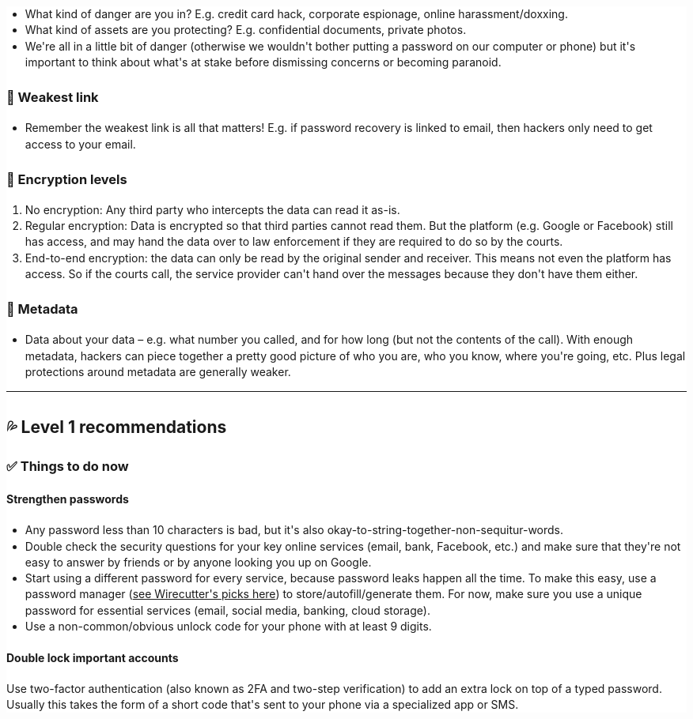 - What kind of danger are you in? E.g. credit card hack, corporate espionage, online harassment/doxxing.
- What kind of assets are you protecting? E.g. confidential documents, private photos.
- We're all in a little bit of danger (otherwise we wouldn't bother putting a password on our computer or phone) but it's important to think about what's at stake before dismissing concerns or becoming paranoid.

### 🔗 Weakest link

- Remember the weakest link is all that matters! E.g. if password recovery is linked to email, then hackers only need to get access to your email.

### 🔡 Encryption levels

1. No encryption: Any third party who intercepts the data can read it as-is.
2. Regular encryption: Data is encrypted so that third parties cannot read them. But the platform (e.g. Google or Facebook) still has access, and may hand the data over to law enforcement if they are required to do so by the courts.
3. End-to-end encryption: the data can only be read by the original sender and receiver. This means not even the platform has access. So if the courts call, the service provider can't hand over the messages because they don't have them either.

### 🧩 Metadata

- Data about your data – e.g. what number you called, and for how long (but not the contents of the call). With enough metadata, hackers can piece together a pretty good picture of who you are, who you know, where you're going, etc. Plus legal protections around metadata are generally weaker.

---

## 💦 Level 1 recommendations

### ✅ Things to do now

#### Strengthen passwords

- Any password less than 10 characters is bad, but it's also okay-to-string-together-non-sequitur-words.
- Double check the security questions for your key online services (email, bank, Facebook, etc.) and make sure that they're not easy to answer by friends or by anyone looking you up on Google.
- Start using a different password for every service, because password leaks happen all the time. To make this easy, use a password manager ([see Wirecutter's picks here](https://www.nytimes.com/wirecutter/reviews/best-password-managers/)) to store/autofill/generate them. For now, make sure you use a unique password for essential services (email, social media, banking, cloud storage).
- Use a non-common/obvious unlock code for your phone with at least 9 digits.

#### Double lock important accounts

Use two-factor authentication (also known as 2FA and two-step verification) to add an extra lock on top of a typed password. Usually this takes the form of a short code that's sent to your phone via a specialized app or SMS.
